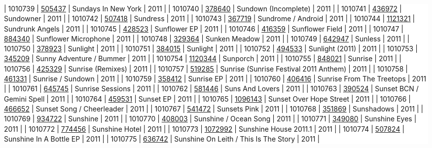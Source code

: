 | 1010739 | [505437](https://www.discogs.com/master/505437) | Sundays In New York | 2011 |
| 1010740 | [378640](https://www.discogs.com/master/378640) | Sundown (Incomplete) | 2011 |
| 1010741 | [436972](https://www.discogs.com/master/436972) | Sundowner | 2011 |
| 1010742 | [507418](https://www.discogs.com/master/507418) | Sundress | 2011 |
| 1010743 | [367719](https://www.discogs.com/master/367719) | Sundrome / Android | 2011 |
| 1010744 | [1121321](https://www.discogs.com/master/1121321) | Sundrunk Angels | 2011 |
| 1010745 | [428523](https://www.discogs.com/master/428523) | Sunflower EP | 2011 |
| 1010746 | [416359](https://www.discogs.com/master/416359) | Sunflower Field | 2011 |
| 1010747 | [884340](https://www.discogs.com/master/884340) | Sunflower Microphone | 2011 |
| 1010748 | [329364](https://www.discogs.com/master/329364) | Sunken Meadow | 2011 |
| 1010749 | [642947](https://www.discogs.com/master/642947) | Sunless | 2011 |
| 1010750 | [378923](https://www.discogs.com/master/378923) | Sunlight | 2011 |
| 1010751 | [384015](https://www.discogs.com/master/384015) | Sunlight | 2011 |
| 1010752 | [494533](https://www.discogs.com/master/494533) | Sunlight (2011) | 2011 |
| 1010753 | [345209](https://www.discogs.com/master/345209) | Sunny Adventure / Bummer | 2011 |
| 1010754 | [1120344](https://www.discogs.com/master/1120344) | Sunporch | 2011 |
| 1010755 | [848021](https://www.discogs.com/master/848021) | Sunrise | 2011 |
| 1010756 | [425329](https://www.discogs.com/master/425329) | Sunrise (Remixes) | 2011 |
| 1010757 | [519285](https://www.discogs.com/master/519285) | Sunrise (Sunrise Festival 2011 Anthem) | 2011 |
| 1010758 | [461331](https://www.discogs.com/master/461331) | Sunrise / Sundown | 2011 |
| 1010759 | [358412](https://www.discogs.com/master/358412) | Sunrise EP | 2011 |
| 1010760 | [406416](https://www.discogs.com/master/406416) | Sunrise From The Treetops | 2011 |
| 1010761 | [645745](https://www.discogs.com/master/645745) | Sunrise Sessions | 2011 |
| 1010762 | [581446](https://www.discogs.com/master/581446) | Suns And Lovers | 2011 |
| 1010763 | [390524](https://www.discogs.com/master/390524) | Sunset BCN / Gemini Spell | 2011 |
| 1010764 | [459531](https://www.discogs.com/master/459531) | Sunset EP | 2011 |
| 1010765 | [1096143](https://www.discogs.com/master/1096143) | Sunset Over Hope Street | 2011 |
| 1010766 | [466652](https://www.discogs.com/master/466652) | Sunset Song / Cheerleader | 2011 |
| 1010767 | [541472](https://www.discogs.com/master/541472) | Sunsets Pink | 2011 |
| 1010768 | [351869](https://www.discogs.com/master/351869) | Sunshadows | 2011 |
| 1010769 | [934722](https://www.discogs.com/master/934722) | Sunshine | 2011 |
| 1010770 | [408003](https://www.discogs.com/master/408003) | Sunshine / Ocean Song | 2011 |
| 1010771 | [349080](https://www.discogs.com/master/349080) | Sunshine Eyes | 2011 |
| 1010772 | [774456](https://www.discogs.com/master/774456) | Sunshine Hotel | 2011 |
| 1010773 | [1072992](https://www.discogs.com/master/1072992) | Sunshine House 2011.1 | 2011 |
| 1010774 | [507824](https://www.discogs.com/master/507824) | Sunshine In A Bottle EP | 2011 |
| 1010775 | [636742](https://www.discogs.com/master/636742) | Sunshine On Leith / This Is The Story | 2011 |